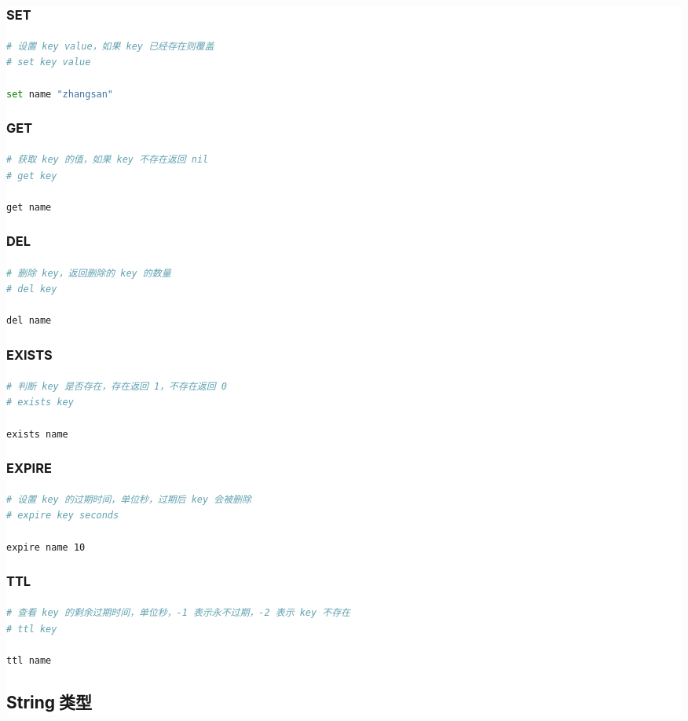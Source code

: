 ### SET

```bash
# 设置 key value，如果 key 已经存在则覆盖
# set key value

set name "zhangsan"
```

### GET

```bash
# 获取 key 的值，如果 key 不存在返回 nil
# get key

get name
```

### DEL

```bash
# 删除 key，返回删除的 key 的数量
# del key

del name
```

### EXISTS

```bash
# 判断 key 是否存在，存在返回 1，不存在返回 0
# exists key

exists name
```

### EXPIRE

```bash
# 设置 key 的过期时间，单位秒，过期后 key 会被删除
# expire key seconds

expire name 10
```

### TTL

```bash
# 查看 key 的剩余过期时间，单位秒，-1 表示永不过期，-2 表示 key 不存在
# ttl key

ttl name
```

## String 类型
